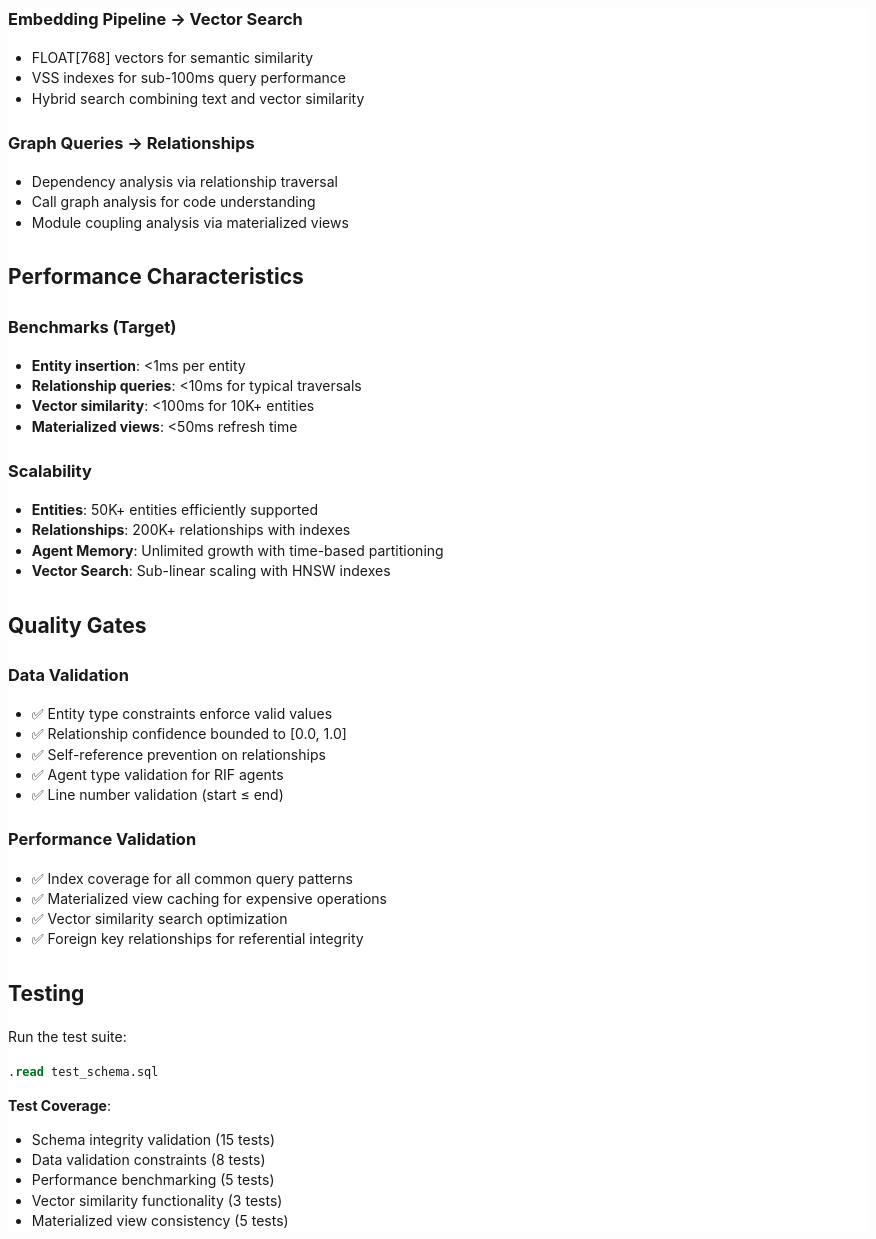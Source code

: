 ### Embedding Pipeline → Vector Search
- FLOAT[768] vectors for semantic similarity
- VSS indexes for sub-100ms query performance
- Hybrid search combining text and vector similarity

### Graph Queries → Relationships
- Dependency analysis via relationship traversal
- Call graph analysis for code understanding
- Module coupling analysis via materialized views

## Performance Characteristics

### Benchmarks (Target)
- **Entity insertion**: <1ms per entity
- **Relationship queries**: <10ms for typical traversals  
- **Vector similarity**: <100ms for 10K+ entities
- **Materialized views**: <50ms refresh time

### Scalability
- **Entities**: 50K+ entities efficiently supported
- **Relationships**: 200K+ relationships with indexes
- **Agent Memory**: Unlimited growth with time-based partitioning
- **Vector Search**: Sub-linear scaling with HNSW indexes

## Quality Gates

### Data Validation
- ✅ Entity type constraints enforce valid values
- ✅ Relationship confidence bounded to [0.0, 1.0]
- ✅ Self-reference prevention on relationships
- ✅ Agent type validation for RIF agents
- ✅ Line number validation (start ≤ end)

### Performance Validation
- ✅ Index coverage for all common query patterns
- ✅ Materialized view caching for expensive operations
- ✅ Vector similarity search optimization
- ✅ Foreign key relationships for referential integrity

## Testing

Run the test suite:
```sql
.read test_schema.sql
```

**Test Coverage**:
- Schema integrity validation (15 tests)
- Data validation constraints (8 tests) 
- Performance benchmarking (5 tests)
- Vector similarity functionality (3 tests)
- Materialized view consistency (5 tests)
